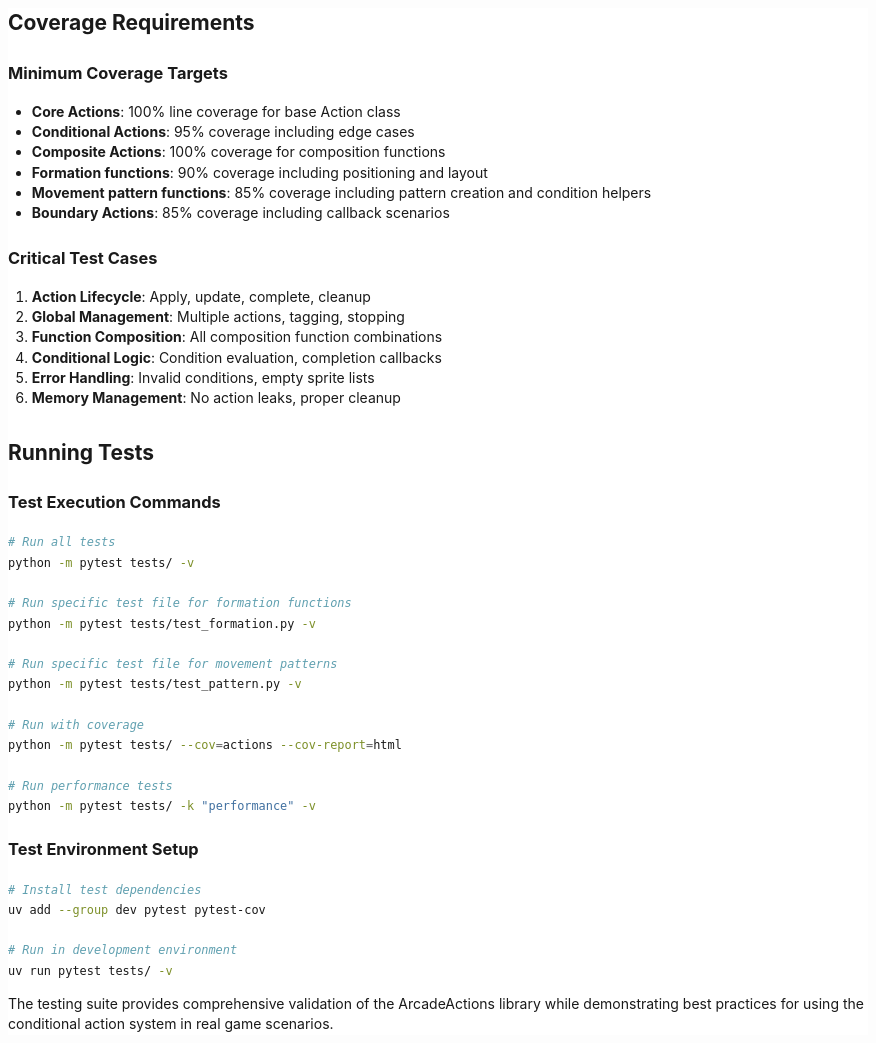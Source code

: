 ## Coverage Requirements

### Minimum Coverage Targets

- **Core Actions**: 100% line coverage for base Action class
- **Conditional Actions**: 95% coverage including edge cases
- **Composite Actions**: 100% coverage for composition functions
- **Formation functions**: 90% coverage including positioning and layout
- **Movement pattern functions**: 85% coverage including pattern creation and condition helpers
- **Boundary Actions**: 85% coverage including callback scenarios

### Critical Test Cases

1. **Action Lifecycle**: Apply, update, complete, cleanup
2. **Global Management**: Multiple actions, tagging, stopping
3. **Function Composition**: All composition function combinations
4. **Conditional Logic**: Condition evaluation, completion callbacks
5. **Error Handling**: Invalid conditions, empty sprite lists
6. **Memory Management**: No action leaks, proper cleanup

## Running Tests

### Test Execution Commands

```bash
# Run all tests
python -m pytest tests/ -v

# Run specific test file for formation functions
python -m pytest tests/test_formation.py -v

# Run specific test file for movement patterns
python -m pytest tests/test_pattern.py -v

# Run with coverage
python -m pytest tests/ --cov=actions --cov-report=html

# Run performance tests
python -m pytest tests/ -k "performance" -v
```

### Test Environment Setup

```bash
# Install test dependencies
uv add --group dev pytest pytest-cov

# Run in development environment
uv run pytest tests/ -v
```

The testing suite provides comprehensive validation of the ArcadeActions library while demonstrating best practices for using the conditional action system in real game scenarios. 